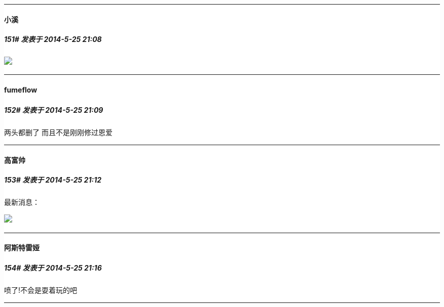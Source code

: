 

-----

####  小溪  
##### 151#       发表于 2014-5-25 21:08



<img src="https://static.saraba1st.com/image/smiley/face/161.jpg" referrerpolicy="no-referrer">







-----

####  fumeflow  
##### 152#       发表于 2014-5-25 21:09




两头都删了 而且不是刚刚修过恩爱







-----

####  高富帅  
##### 153#       发表于 2014-5-25 21:12




最新消息：

<img src="http://ww4.sinaimg.cn/mw1024/a22a617fgw1egqtvk4c7zj20g80byq4k.jpg" referrerpolicy="no-referrer">







-----

####  阿斯特雷娅  
##### 154#       发表于 2014-5-25 21:16




喷了!不会是耍着玩的吧







-----
